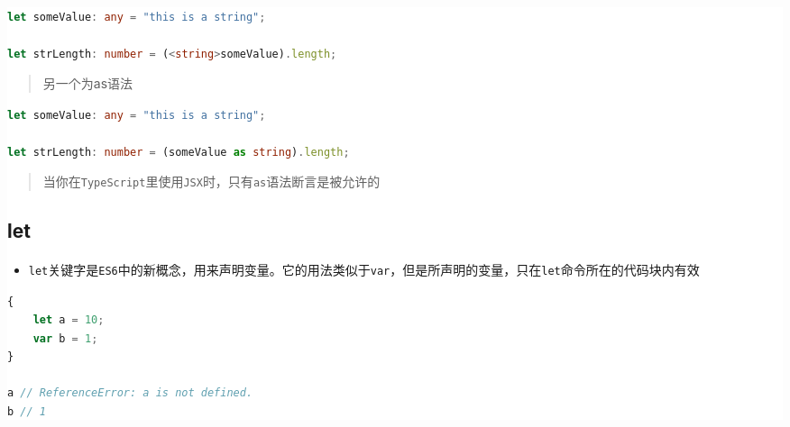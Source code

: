 ```typescript
let someValue: any = "this is a string";

let strLength: number = (<string>someValue).length;
```

> 另一个为as语法

```typescript
let someValue: any = "this is a string";

let strLength: number = (someValue as string).length;
```

> 当你在`TypeScript`里使用`JSX`时，只有`as`语法断言是被允许的



## let

- `let`关键字是`ES6`中的新概念，用来声明变量。它的用法类似于`var`，但是所声明的变量，只在`let`命令所在的代码块内有效

```typescript
{
    let a = 10;
    var b = 1;
}

a // ReferenceError: a is not defined.
b // 1
```